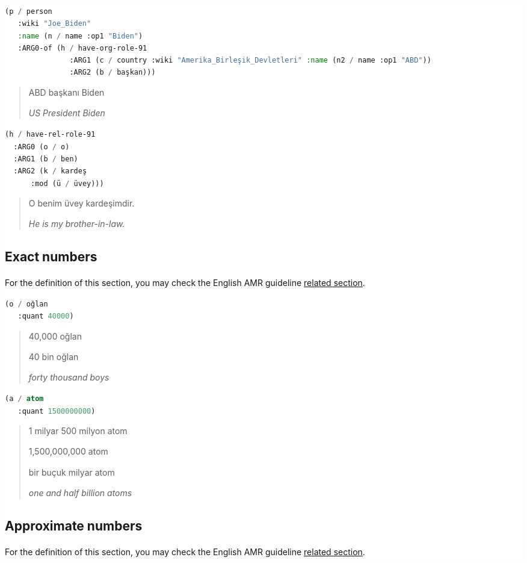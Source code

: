 ```lisp
(p / person 
   :wiki "Joe_Biden"
   :name (n / name :op1 "Biden")
   :ARG0-of (h / have-org-role-91
               :ARG1 (c / country :wiki "Amerika_Birleşik_Devletleri" :name (n2 / name :op1 "ABD"))
               :ARG2 (b / başkan)))
```

> ABD başkanı Biden
>
> _US President Biden_

```lisp
(h / have-rel-role-91
  :ARG0 (o / o)
  :ARG1 (b / ben)
  :ARG2 (k / kardeş
      :mod (ü / üvey)))
```
> O benim üvey kardeşimdir.
>
> _He is my brother-in-law._

Exact numbers
-------------
For the definition of this section, you may check the English AMR guideline [related section](https://github.com/amrisi/amr-guidelines/blob/master/amr.md#exact-numbers).

```lisp
(o / oğlan
   :quant 40000)
```

> 40,000 oğlan
>
> 40 bin oğlan
>
> _forty thousand boys_

```lisp
(a / atom
   :quant 1500000000)
```

> 1 milyar 500 milyon atom
>
> 1,500,000,000 atom
>
> bir buçuk milyar atom
>
> _one and half billion atoms_

Approximate numbers
-------------------
For the definition of this section, you may check the English AMR guideline [related section](https://github.com/amrisi/amr-guidelines/blob/master/amr.md#approximate-numbers).
